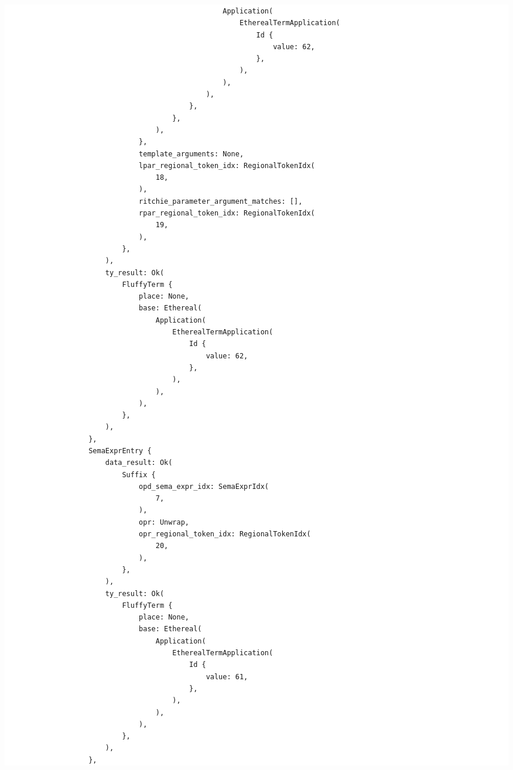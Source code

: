                                                         Application(
                                                            EtherealTermApplication(
                                                                Id {
                                                                    value: 62,
                                                                },
                                                            ),
                                                        ),
                                                    ),
                                                },
                                            },
                                        ),
                                    },
                                    template_arguments: None,
                                    lpar_regional_token_idx: RegionalTokenIdx(
                                        18,
                                    ),
                                    ritchie_parameter_argument_matches: [],
                                    rpar_regional_token_idx: RegionalTokenIdx(
                                        19,
                                    ),
                                },
                            ),
                            ty_result: Ok(
                                FluffyTerm {
                                    place: None,
                                    base: Ethereal(
                                        Application(
                                            EtherealTermApplication(
                                                Id {
                                                    value: 62,
                                                },
                                            ),
                                        ),
                                    ),
                                },
                            ),
                        },
                        SemaExprEntry {
                            data_result: Ok(
                                Suffix {
                                    opd_sema_expr_idx: SemaExprIdx(
                                        7,
                                    ),
                                    opr: Unwrap,
                                    opr_regional_token_idx: RegionalTokenIdx(
                                        20,
                                    ),
                                },
                            ),
                            ty_result: Ok(
                                FluffyTerm {
                                    place: None,
                                    base: Ethereal(
                                        Application(
                                            EtherealTermApplication(
                                                Id {
                                                    value: 61,
                                                },
                                            ),
                                        ),
                                    ),
                                },
                            ),
                        },